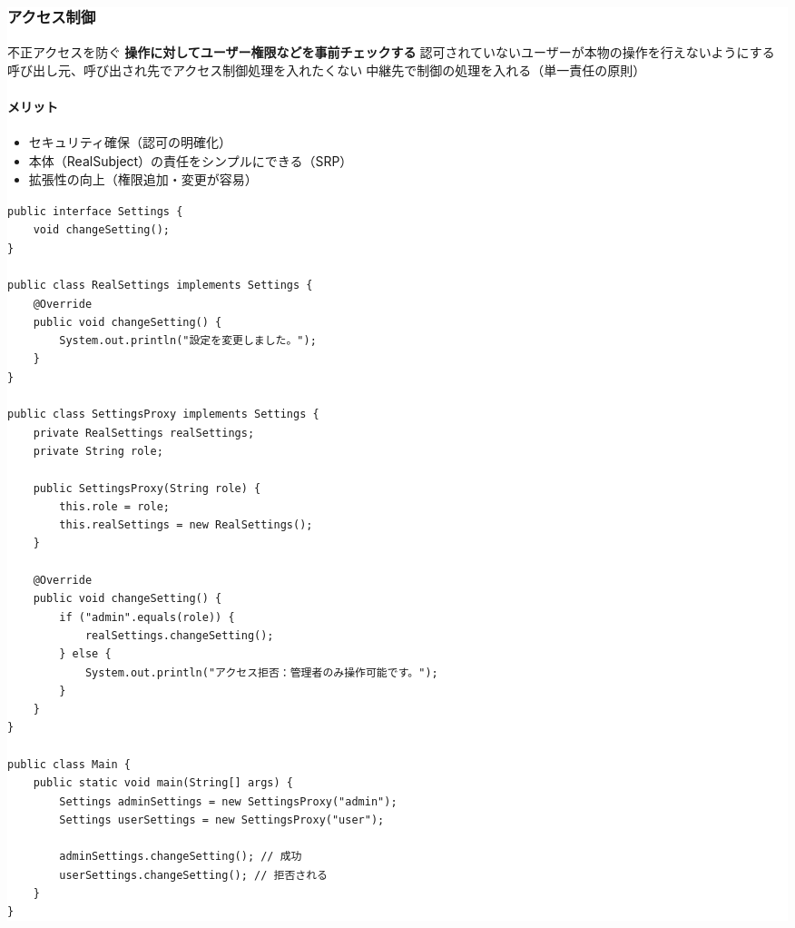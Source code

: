 ### アクセス制御
不正アクセスを防ぐ
**操作に対してユーザー権限などを事前チェックする**
認可されていないユーザーが本物の操作を行えないようにする
呼び出し元、呼び出され先でアクセス制御処理を入れたくない
中継先で制御の処理を入れる（単一責任の原則）

#### メリット
- セキュリティ確保（認可の明確化）
- 本体（RealSubject）の責任をシンプルにできる（SRP）
- 拡張性の向上（権限追加・変更が容易）

```
public interface Settings {
    void changeSetting();
}

public class RealSettings implements Settings {
    @Override
    public void changeSetting() {
        System.out.println("設定を変更しました。");
    }
}

public class SettingsProxy implements Settings {
    private RealSettings realSettings;
    private String role;

    public SettingsProxy(String role) {
        this.role = role;
        this.realSettings = new RealSettings();
    }

    @Override
    public void changeSetting() {
        if ("admin".equals(role)) {
            realSettings.changeSetting();
        } else {
            System.out.println("アクセス拒否：管理者のみ操作可能です。");
        }
    }
}

public class Main {
    public static void main(String[] args) {
        Settings adminSettings = new SettingsProxy("admin");
        Settings userSettings = new SettingsProxy("user");

        adminSettings.changeSetting(); // 成功
        userSettings.changeSetting(); // 拒否される
    }
}
```
